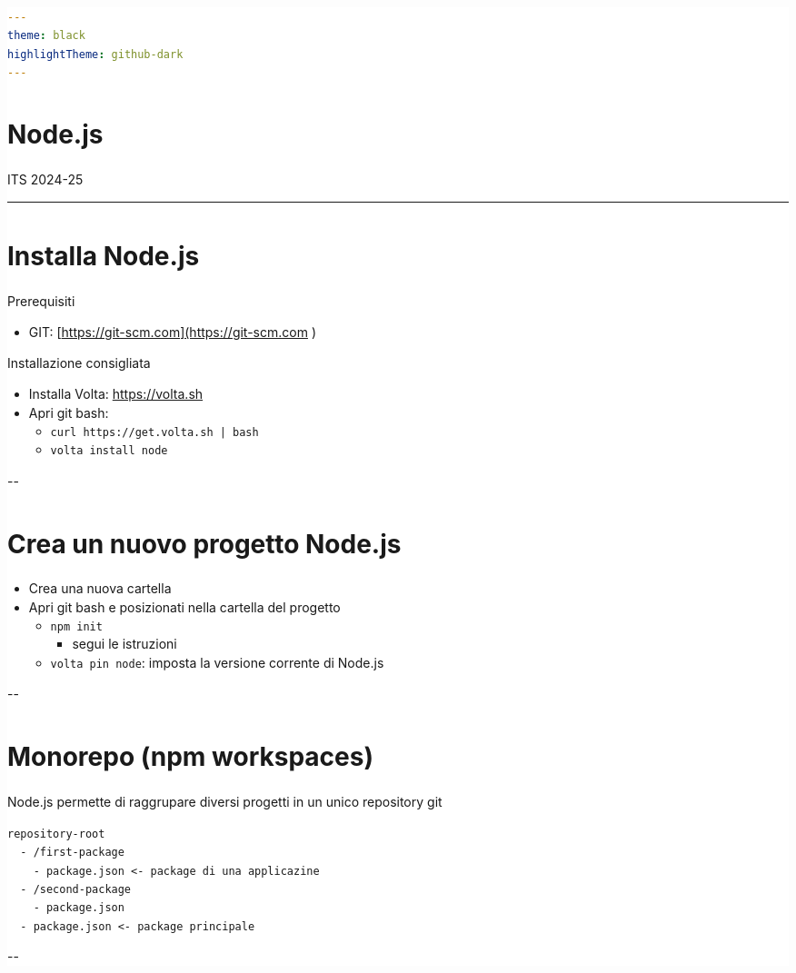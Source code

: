 ```yaml
---
theme: black
highlightTheme: github-dark
---
```

# Node.js

ITS 2024-25

---

# Installa Node.js

Prerequisiti

- GIT: [https://git-scm.com](https://git-scm.com )

Installazione consigliata

- Installa Volta: [https://volta.sh ](https://volta.sh )
- Apri git bash:
  - `curl https://get.volta.sh | bash`
  - `volta install node`

--

# Crea un nuovo progetto Node.js

- Crea una nuova cartella
- Apri git bash e posizionati nella cartella del progetto
  - `npm init`
    - segui le istruzioni
  - `volta pin node`: imposta la versione corrente di Node.js

--

# Monorepo (npm workspaces)

Node.js permette di raggrupare diversi progetti in un unico repository git

```
repository-root
  - /first-package
    - package.json <- package di una applicazine
  - /second-package
    - package.json
  - package.json <- package principale
```

--
